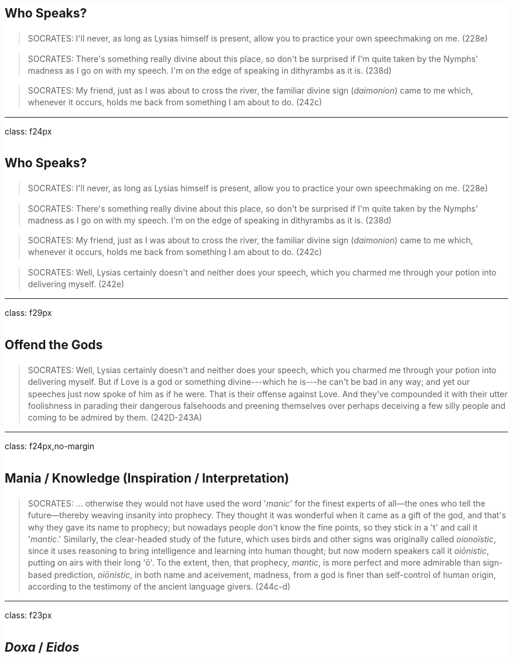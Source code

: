 ## Who Speaks?

> SOCRATES: I'll never, as long as Lysias himself is present, allow you to practice your own speechmaking on me. (228e)

> SOCRATES: There's something really divine about this place, so don't be surprised if I'm quite taken by the Nymphs' madness as I go on with my speech. I'm on the edge of speaking in dithyrambs as it is. (238d)

> SOCRATES: My friend, just as I was about to cross the river, the familiar divine sign (*daimonion*) came to me which, whenever it occurs, holds me back from something I am about to do. (242c)
---
class: f24px

## Who Speaks?

> SOCRATES: I'll never, as long as Lysias himself is present, allow you to practice your own speechmaking on me. (228e)

> SOCRATES: There's something really divine about this place, so don't be surprised if I'm quite taken by the Nymphs' madness as I go on with my speech. I'm on the edge of speaking in dithyrambs as it is. (238d)

> SOCRATES: My friend, just as I was about to cross the river, the familiar divine sign (*daimonion*) came to me which, whenever it occurs, holds me back from something I am about to do. (242c)

> SOCRATES: Well, Lysias certainly doesn't and neither does your speech, which you charmed me through your potion into delivering myself. (242e)
---
class: f29px
## Offend the Gods

> SOCRATES: Well, Lysias certainly doesn't and neither does your speech, which you charmed me through your potion into delivering myself. But if Love is a god or something divine---which he is---he can't be bad in  any way; and yet our speeches just now spoke of him as if he were. That is their offense against Love. And they've compounded it with their utter foolishness in parading their dangerous falsehoods and preening themselves over perhaps deceiving a few silly people and coming to be admired by them. (242D-243A)

---
class: f24px,no-margin
## Mania / Knowledge (Inspiration / Interpretation)

> SOCRATES: ... otherwise they would not have used the word '*manic*' for the finest experts of all—the ones who tell the future—thereby weaving insanity into prophecy. They thought it was wonderful when it came as a gift of the god, and that's why they gave its name to prophecy; but nowadays people don't know the fine points, so they stick in a 't' and call it '*mantic*.' Similarly, the clear-headed study of the future, which uses birds and other signs was originally called *oionoïstic*, since it uses reasoning to bring intelligence and learning into human thought; but now modern speakers call it *oiōnistic*, putting on airs with their long 'ō'. To the extent, then, that prophecy, *mantic*, is more perfect and more admirable than sign-based prediction, *oiōnistic*, in both name and aceivement, madness, from a god is finer than self-control of human origin, according to the testimony of the ancient language givers. (244c-d)
---
class: f23px
## *Doxa* / *Eidos*

